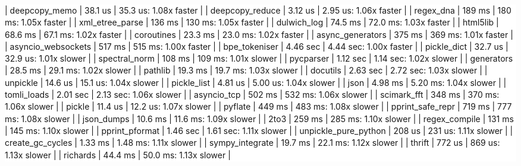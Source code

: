 | deepcopy_memo              | 38.1 us                                                                | 35.3 us: 1.08x faster                                                 |
| deepcopy_reduce            | 3.12 us                                                                | 2.95 us: 1.06x faster                                                 |
| regex_dna                  | 189 ms                                                                 | 180 ms: 1.05x faster                                                  |
| xml_etree_parse            | 136 ms                                                                 | 130 ms: 1.05x faster                                                  |
| dulwich_log                | 74.5 ms                                                                | 72.0 ms: 1.03x faster                                                 |
| html5lib                   | 68.6 ms                                                                | 67.1 ms: 1.02x faster                                                 |
| coroutines                 | 23.3 ms                                                                | 23.0 ms: 1.02x faster                                                 |
| async_generators           | 375 ms                                                                 | 369 ms: 1.01x faster                                                  |
| asyncio_websockets         | 517 ms                                                                 | 515 ms: 1.00x faster                                                  |
| bpe_tokeniser              | 4.46 sec                                                               | 4.44 sec: 1.00x faster                                                |
| pickle_dict                | 32.7 us                                                                | 32.9 us: 1.01x slower                                                 |
| spectral_norm              | 108 ms                                                                 | 109 ms: 1.01x slower                                                  |
| pycparser                  | 1.12 sec                                                               | 1.14 sec: 1.02x slower                                                |
| generators                 | 28.5 ms                                                                | 29.1 ms: 1.02x slower                                                 |
| pathlib                    | 19.3 ms                                                                | 19.7 ms: 1.03x slower                                                 |
| docutils                   | 2.63 sec                                                               | 2.72 sec: 1.03x slower                                                |
| unpickle                   | 14.6 us                                                                | 15.1 us: 1.04x slower                                                 |
| pickle_list                | 4.81 us                                                                | 5.00 us: 1.04x slower                                                 |
| json                       | 4.98 ms                                                                | 5.20 ms: 1.04x slower                                                 |
| tomli_loads                | 2.01 sec                                                               | 2.13 sec: 1.06x slower                                                |
| asyncio_tcp                | 502 ms                                                                 | 532 ms: 1.06x slower                                                  |
| scimark_fft                | 348 ms                                                                 | 370 ms: 1.06x slower                                                  |
| pickle                     | 11.4 us                                                                | 12.2 us: 1.07x slower                                                 |
| pyflate                    | 449 ms                                                                 | 483 ms: 1.08x slower                                                  |
| pprint_safe_repr           | 719 ms                                                                 | 777 ms: 1.08x slower                                                  |
| json_dumps                 | 10.6 ms                                                                | 11.6 ms: 1.09x slower                                                 |
| 2to3                       | 259 ms                                                                 | 285 ms: 1.10x slower                                                  |
| regex_compile              | 131 ms                                                                 | 145 ms: 1.10x slower                                                  |
| pprint_pformat             | 1.46 sec                                                               | 1.61 sec: 1.11x slower                                                |
| unpickle_pure_python       | 208 us                                                                 | 231 us: 1.11x slower                                                  |
| create_gc_cycles           | 1.33 ms                                                                | 1.48 ms: 1.11x slower                                                 |
| sympy_integrate            | 19.7 ms                                                                | 22.1 ms: 1.12x slower                                                 |
| thrift                     | 772 us                                                                 | 869 us: 1.13x slower                                                  |
| richards                   | 44.4 ms                                                                | 50.0 ms: 1.13x slower                                                 |